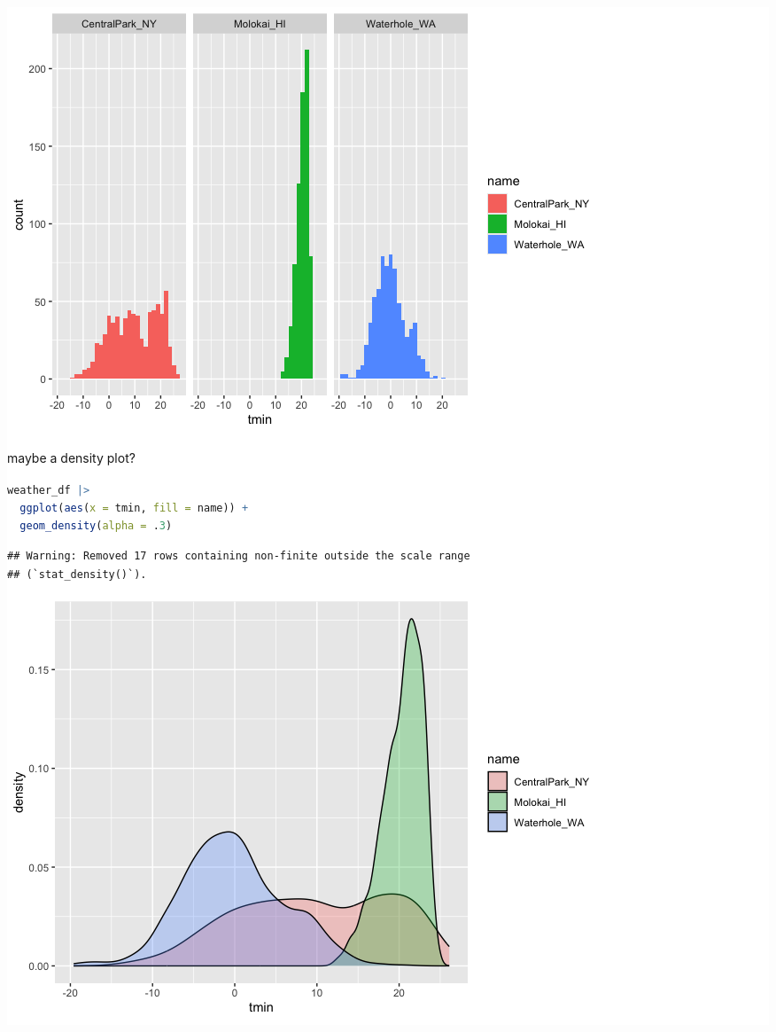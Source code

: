 ![](viz_1_files/figure-gfm/unnamed-chunk-17-1.png)

maybe a density plot?

``` r
weather_df |> 
  ggplot(aes(x = tmin, fill = name)) + 
  geom_density(alpha = .3)
```

    ## Warning: Removed 17 rows containing non-finite outside the scale range
    ## (`stat_density()`).

![](viz_1_files/figure-gfm/unnamed-chunk-18-1.png)